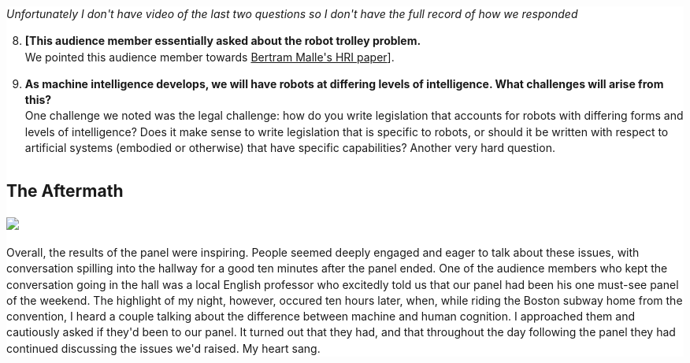 *Unfortunately I don't have video of the last two questions so I don't have the full record of how we responded*

8) **[This audience member essentially asked about the robot trolley problem.**  
   We pointed this audience member towards [Bertram Malle's HRI paper](http://research.clps.brown.edu/SocCogSci/Publications/Pubs/Malleetal%202015%20HRI%20Robot%20moral%20dilemma.pdf)].

9) **As machine intelligence develops, we will have robots at differing levels of intelligence. What challenges will arise from this?**  
   One challenge we noted was the legal challenge: how do you write legislation that accounts for robots with differing forms and levels of intelligence? Does it make sense to write legislation that is specific to robots, or should it be written with respect to artificial systems (embodied or otherwise) that have specific capabilities? Another very hard question.

## The Aftermath ##

<feature>
<a href="../../images/arachnid.jpg"><img src="../../images/arachnid.jpg"/></a>
</feature>
<br/>

Overall, the results of the panel were inspiring. People seemed deeply engaged and eager to talk about these issues, with conversation spilling into the hallway for a good ten minutes after the panel ended. One of the audience members who kept the conversation going in the hall was a local English professor who excitedly told us that our panel had been his one must-see panel of the weekend. The highlight of my night, however, occured ten hours later, when, while riding the Boston subway home from the convention, I heard a couple talking about the difference between machine and human cognition. I approached them and cautiously asked if they'd been to our panel. It turned out that they had, and that throughout the day following the panel they had continued discussing the issues we'd raised. My heart sang.
